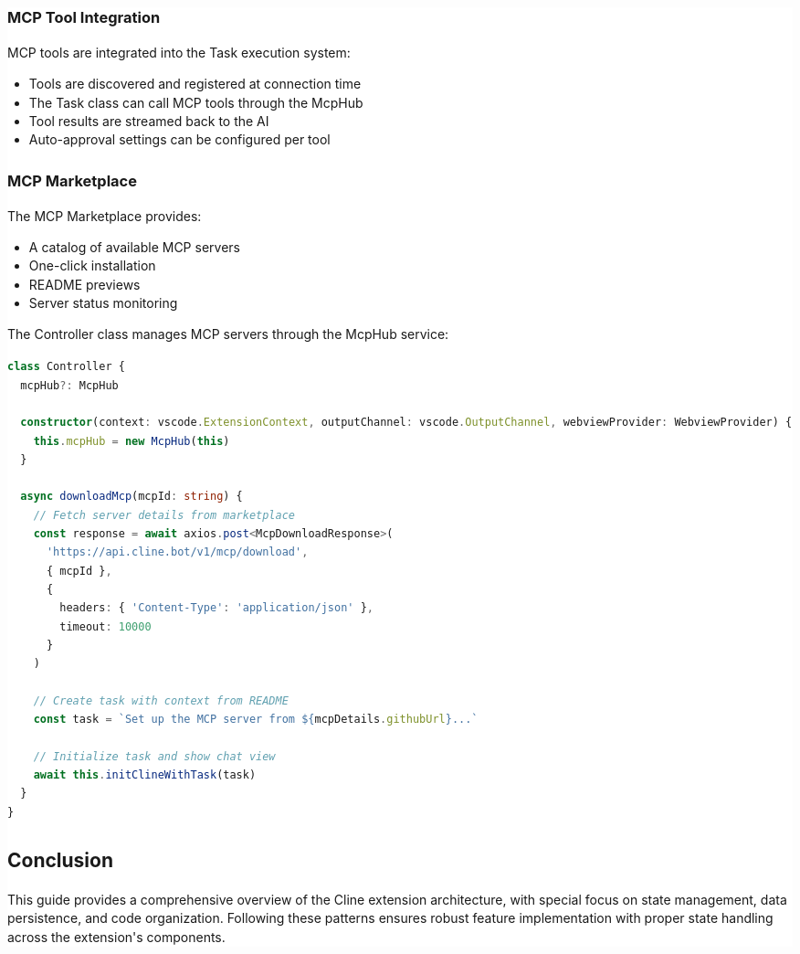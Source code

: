 ### MCP Tool Integration

MCP tools are integrated into the Task execution system:

- Tools are discovered and registered at connection time
- The Task class can call MCP tools through the McpHub
- Tool results are streamed back to the AI
- Auto-approval settings can be configured per tool

### MCP Marketplace

The MCP Marketplace provides:

- A catalog of available MCP servers
- One-click installation
- README previews
- Server status monitoring

The Controller class manages MCP servers through the McpHub service:

```typescript
class Controller {
  mcpHub?: McpHub

  constructor(context: vscode.ExtensionContext, outputChannel: vscode.OutputChannel, webviewProvider: WebviewProvider) {
    this.mcpHub = new McpHub(this)
  }

  async downloadMcp(mcpId: string) {
    // Fetch server details from marketplace
    const response = await axios.post<McpDownloadResponse>(
      'https://api.cline.bot/v1/mcp/download',
      { mcpId },
      {
        headers: { 'Content-Type': 'application/json' },
        timeout: 10000
      }
    )

    // Create task with context from README
    const task = `Set up the MCP server from ${mcpDetails.githubUrl}...`

    // Initialize task and show chat view
    await this.initClineWithTask(task)
  }
}
```

## Conclusion

This guide provides a comprehensive overview of the Cline extension architecture, with special focus on state
management, data persistence, and code organization. Following these patterns ensures robust feature implementation with
proper state handling across the extension's components.
